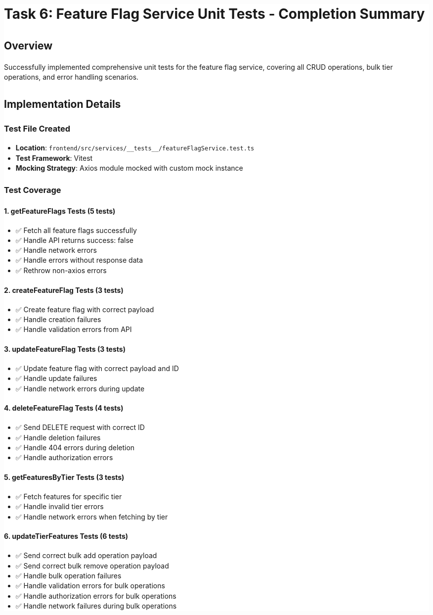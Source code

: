 # Task 6: Feature Flag Service Unit Tests - Completion Summary

## Overview
Successfully implemented comprehensive unit tests for the feature flag service, covering all CRUD operations, bulk tier operations, and error handling scenarios.

## Implementation Details

### Test File Created
- **Location**: `frontend/src/services/__tests__/featureFlagService.test.ts`
- **Test Framework**: Vitest
- **Mocking Strategy**: Axios module mocked with custom mock instance

### Test Coverage

#### 1. getFeatureFlags Tests (5 tests)
- ✅ Fetch all feature flags successfully
- ✅ Handle API returns success: false
- ✅ Handle network errors
- ✅ Handle errors without response data
- ✅ Rethrow non-axios errors

#### 2. createFeatureFlag Tests (3 tests)
- ✅ Create feature flag with correct payload
- ✅ Handle creation failures
- ✅ Handle validation errors from API

#### 3. updateFeatureFlag Tests (3 tests)
- ✅ Update feature flag with correct payload and ID
- ✅ Handle update failures
- ✅ Handle network errors during update

#### 4. deleteFeatureFlag Tests (4 tests)
- ✅ Send DELETE request with correct ID
- ✅ Handle deletion failures
- ✅ Handle 404 errors during deletion
- ✅ Handle authorization errors

#### 5. getFeaturesByTier Tests (3 tests)
- ✅ Fetch features for specific tier
- ✅ Handle invalid tier errors
- ✅ Handle network errors when fetching by tier

#### 6. updateTierFeatures Tests (6 tests)
- ✅ Send correct bulk add operation payload
- ✅ Send correct bulk remove operation payload
- ✅ Handle bulk operation failures
- ✅ Handle validation errors for bulk operations
- ✅ Handle authorization errors for bulk operations
- ✅ Handle network failures during bulk operations
